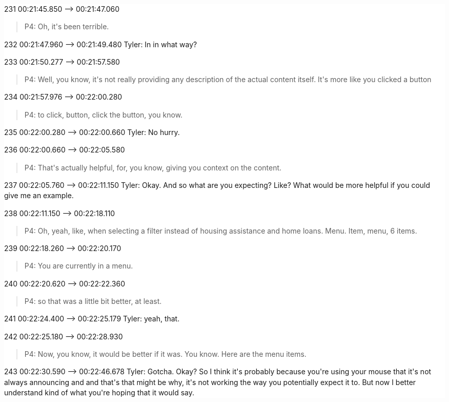231
00:21:45.850 --> 00:21:47.060
> P4: Oh, it's been terrible.

232
00:21:47.960 --> 00:21:49.480
Tyler: In in what way?

233
00:21:50.277 --> 00:21:57.580
> P4: Well, you know, it's not really providing any description of the actual content itself. It's more like you clicked a button

234
00:21:57.976 --> 00:22:00.280
> P4: to click, button, click the button, you know.

235
00:22:00.280 --> 00:22:00.660
Tyler: No hurry.

236
00:22:00.660 --> 00:22:05.580
> P4: That's actually helpful, for, you know, giving you context on the content.

237
00:22:05.760 --> 00:22:11.150
Tyler: Okay. And so what are you expecting? Like? What would be more helpful if you could give me an example.

238
00:22:11.150 --> 00:22:18.110
> P4: Oh, yeah, like, when selecting a filter instead of housing assistance and home loans. Menu. Item, menu, 6 items.

239
00:22:18.260 --> 00:22:20.170
> P4: You are currently in a menu.

240
00:22:20.620 --> 00:22:22.360
> P4: so that was a little bit better, at least.

241
00:22:24.400 --> 00:22:25.179
Tyler: yeah, that.

242
00:22:25.180 --> 00:22:28.930
> P4: Now, you know, it would be better if it was. You know. Here are the menu items.

243
00:22:30.590 --> 00:22:46.678
Tyler: Gotcha. Okay? So I think it's probably because you're using your mouse that it's not always announcing and and that's that might be why, it's not working the way you potentially expect it to. But now I better understand kind of what you're hoping that it would say.
